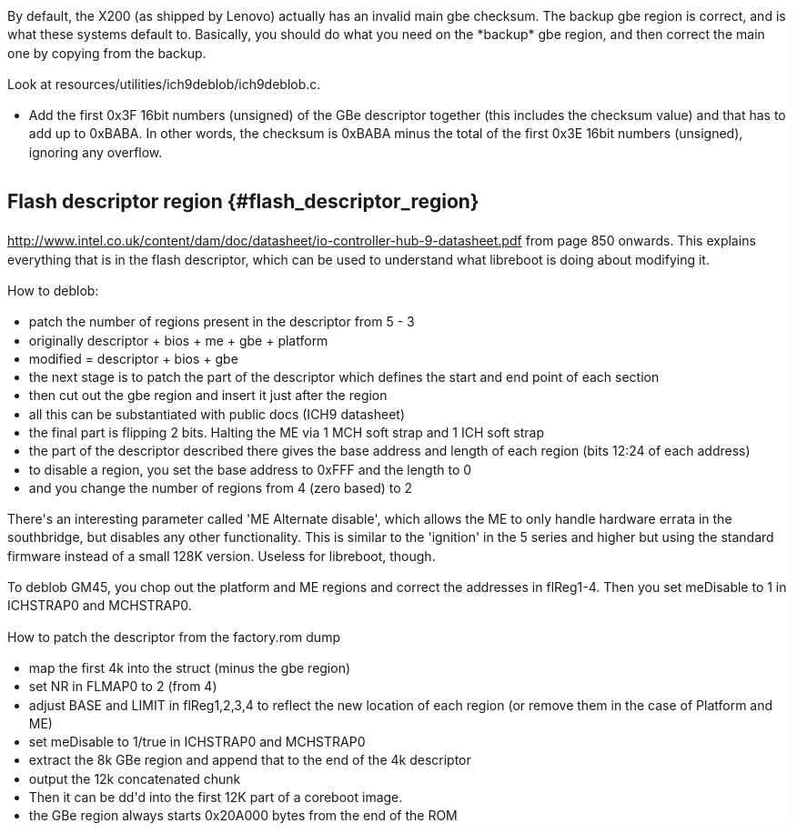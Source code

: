 By default, the X200 (as shipped by Lenovo) actually has an invalid main
gbe checksum. The backup gbe region is correct, and is what these
systems default to. Basically, you should do what you need on the
\*backup\* gbe region, and then correct the main one by copying from the
backup.

Look at resources/utilities/ich9deblob/ich9deblob.c.

-   Add the first 0x3F 16bit numbers (unsigned) of the GBe descriptor
    together (this includes the checksum value) and that has to add up
    to 0xBABA. In other words, the checksum is 0xBABA minus the total of
    the first 0x3E 16bit numbers (unsigned), ignoring any overflow.

Flash descriptor region {#flash_descriptor_region}
-----------------------

<http://www.intel.co.uk/content/dam/doc/datasheet/io-controller-hub-9-datasheet.pdf>
from page 850 onwards. This explains everything that is in the flash
descriptor, which can be used to understand what libreboot is doing
about modifying it.

How to deblob:

-   patch the number of regions present in the descriptor from 5 - 3
-   originally descriptor + bios + me + gbe + platform
-   modified = descriptor + bios + gbe
-   the next stage is to patch the part of the descriptor which defines
    the start and end point of each section
-   then cut out the gbe region and insert it just after the region
-   all this can be substantiated with public docs (ICH9 datasheet)
-   the final part is flipping 2 bits. Halting the ME via 1 MCH soft
    strap and 1 ICH soft strap
-   the part of the descriptor described there gives the base address
    and length of each region (bits 12:24 of each address)
-   to disable a region, you set the base address to 0xFFF and the
    length to 0
-   and you change the number of regions from 4 (zero based) to 2

There's an interesting parameter called 'ME Alternate disable', which
allows the ME to only handle hardware errata in the southbridge, but
disables any other functionality. This is similar to the 'ignition' in
the 5 series and higher but using the standard firmware instead of a
small 128K version. Useless for libreboot, though.

To deblob GM45, you chop out the platform and ME regions and correct the
addresses in flReg1-4. Then you set meDisable to 1 in ICHSTRAP0 and
MCHSTRAP0.

How to patch the descriptor from the factory.rom dump

-   map the first 4k into the struct (minus the gbe region)
-   set NR in FLMAP0 to 2 (from 4)
-   adjust BASE and LIMIT in flReg1,2,3,4 to reflect the new location of
    each region (or remove them in the case of Platform and ME)
-   set meDisable to 1/true in ICHSTRAP0 and MCHSTRAP0
-   extract the 8k GBe region and append that to the end of the 4k
    descriptor
-   output the 12k concatenated chunk
-   Then it can be dd'd into the first 12K part of a coreboot image.
-   the GBe region always starts 0x20A000 bytes from the end of the ROM
